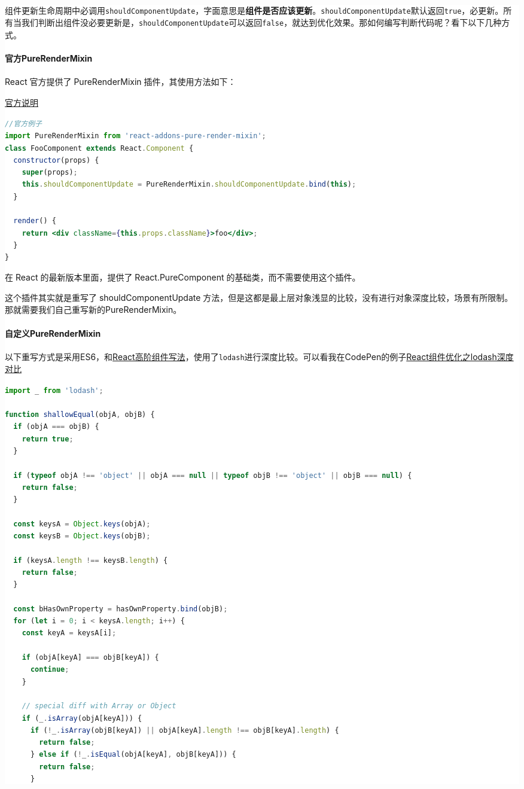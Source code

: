组件更新生命周期中必调用`shouldComponentUpdate`，字面意思是**组件是否应该更新**。`shouldComponentUpdate`默认返回`true`，必更新。所有当我们判断出组件没必要更新是，`shouldComponentUpdate`可以返回`false`，就达到优化效果。那如何编写判断代码呢？看下以下几种方式。

#### 官方PureRenderMixin

React 官方提供了 PureRenderMixin 插件，其使用方法如下：

[官方说明](https://facebook.github.io/react/docs/pure-render-mixin.html)

```jsx
//官方例子
import PureRenderMixin from 'react-addons-pure-render-mixin';
class FooComponent extends React.Component {
  constructor(props) {
    super(props);
    this.shouldComponentUpdate = PureRenderMixin.shouldComponentUpdate.bind(this);
  }

  render() {
    return <div className={this.props.className}>foo</div>;
  }
}
```

在 React 的最新版本里面，提供了 React.PureComponent 的基础类，而不需要使用这个插件。

这个插件其实就是重写了 shouldComponentUpdate 方法，但是这都是最上层对象浅显的比较，没有进行对象深度比较，场景有所限制。那就需要我们自己重写新的PureRenderMixin。

#### 自定义PureRenderMixin

以下重写方式是采用ES6，和[React高阶组件写法](https://segmentfault.com/a/1190000006727526)，使用了`lodash`进行深度比较。可以看我在CodePen的例子[React组件优化之lodash深度对比](http://codepen.io/nange/pen/PGYBBw/)

```jsx
import _ from 'lodash';

function shallowEqual(objA, objB) {
  if (objA === objB) {
    return true;
  }

  if (typeof objA !== 'object' || objA === null || typeof objB !== 'object' || objB === null) {
    return false;
  }

  const keysA = Object.keys(objA);
  const keysB = Object.keys(objB);

  if (keysA.length !== keysB.length) {
    return false;
  }

  const bHasOwnProperty = hasOwnProperty.bind(objB);
  for (let i = 0; i < keysA.length; i++) {
    const keyA = keysA[i];

    if (objA[keyA] === objB[keyA]) {
      continue;
    }

    // special diff with Array or Object
    if (_.isArray(objA[keyA])) {
      if (!_.isArray(objB[keyA]) || objA[keyA].length !== objB[keyA].length) {
        return false;
      } else if (!_.isEqual(objA[keyA], objB[keyA])) {
        return false;
      }
```